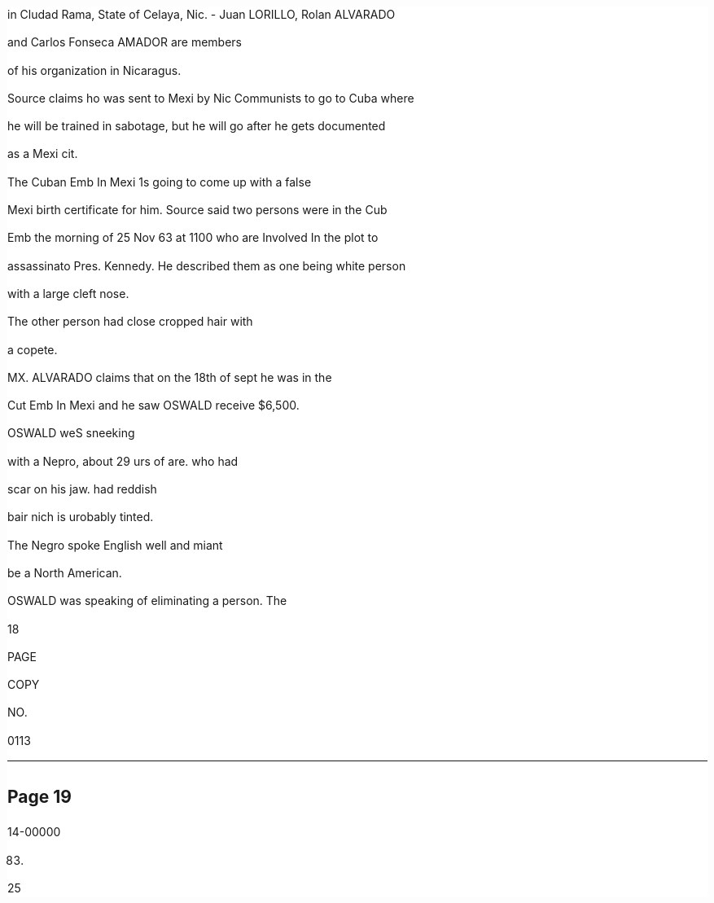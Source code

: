 in Cludad Rama, State of Celaya, Nic. - Juan LORILLO, Rolan ALVARADO

and Carlos Fonseca AMADOR are members

of his organization in Nicaragus.

Source claims ho was sent to Mexi by Nic Communists to go to Cuba where

he will be trained in sabotage, but he will go after he gets documented

as a Mexi cit.

The Cuban Emb In Mexi 1s going to come up with a false

Mexi birth certificate for him. Source said two persons were in the Cub

Emb the morning of 25 Nov 63 at 1100 who are Involved In the plot to

assassinato Pres. Kennedy. He described them as one being white person

with a large cleft nose.

The other person had close cropped hair with

a copete.

MX. ALVARADO claims that on the 18th of sept he was in the

Cut Emb In Mexi and he saw OSWALD receive $6,500.

OSWALD weS sneeking

with a Nepro, about 29 urs of are. who had

scar on his jaw. had reddish

bair nich is urobably tinted.

The Negro spoke English well and miant

be a North American.

OSWALD was speaking of eliminating a person. The

18

PAGE

COPY

NO.

0113

---

## Page 19

14-00000

83.

25
